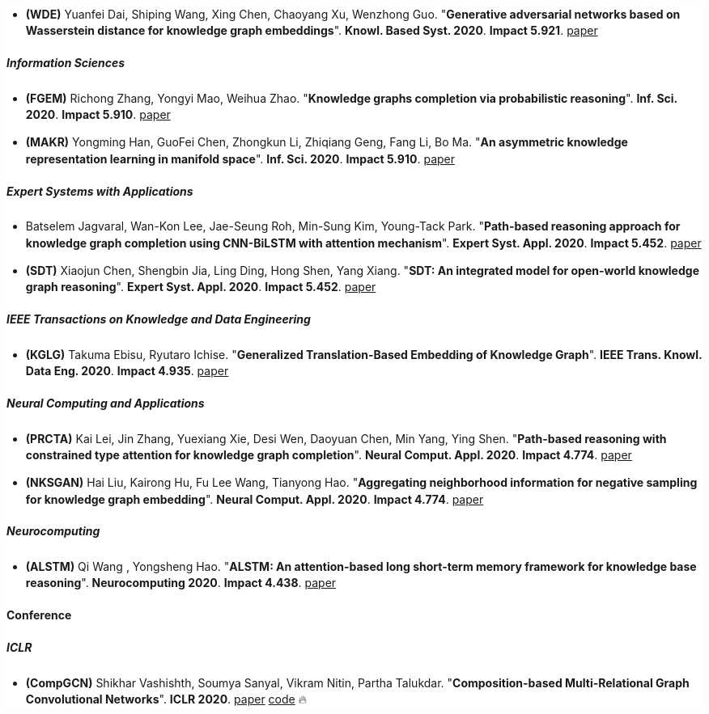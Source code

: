 - <a name="WDE"></a> **(WDE)** Yuanfei Dai, Shiping Wang, Xing Chen, Chaoyang Xu, Wenzhong Guo. "**Generative adversarial networks based on Wasserstein distance for knowledge graph embeddings**". **Knowl. Based Syst. 2020**. **Impact 5.921**. [paper](https://www.sciencedirect.com/science/article/abs/pii/S0950705119305143?via%3Dihub)

##### Information Sciences

- <a name="FGEM"></a> **(FGEM)** Richong Zhang, Yongyi Mao, Weihua Zhao. "**Knowledge graphs completion via probabilistic reasoning**". **Inf. Sci. 2020**. **Impact 5.910**. [paper](https://www.sciencedirect.com/science/article/abs/pii/S0020025520300918?via%3Dihub)

- <a name="MAKR"></a> **(MAKR)** Yongming Han, GuoFei Chen, Zhongkun Li, Zhiqiang Geng, Fang Li, Bo Ma. "**An asymmetric knowledge representation learning in manifold space**". **Inf. Sci. 2020**. **Impact 5.910**. [paper](https://doi.org/10.1016/j.ins.2020.04.036)

##### Expert Systems with Applications

- Batselem Jagvaral, Wan-Kon Lee, Jae-Seung Roh, Min-Sung Kim, Young-Tack Park. "**Path-based reasoning approach for knowledge graph completion using CNN-BiLSTM with attention mechanism**". **Expert Syst. Appl. 2020**. **Impact 5.452**. [paper](https://www.sciencedirect.com/science/article/abs/pii/S0957417419306785?via%3Dihub)

- <a name="SDT"></a> **(SDT)** Xiaojun Chen, Shengbin Jia, Ling Ding, Hong Shen, Yang Xiang. "**SDT: An integrated model for open-world knowledge graph reasoning**". **Expert Syst. Appl. 2020**. **Impact 5.452**. [paper](https://www.sciencedirect.com/science/article/abs/pii/S0957417420306904?via%3Dihub)

##### IEEE Transactions on Knowledge and Data Engineering

- <a name="KGLG"></a> **(KGLG)** Takuma Ebisu, Ryutaro Ichise. "**Generalized Translation-Based Embedding of Knowledge Graph**". **IEEE Trans. Knowl. Data Eng. 2020**. **Impact 4.935**. [paper](https://doi.org/10.1109/TKDE.2019.2893920)

##### Neural Computing and Applications

- <a name="PRCTA"></a> **(PRCTA)** Kai Lei, Jin Zhang, Yuexiang Xie, Desi Wen, Daoyuan Chen, Min Yang, Ying Shen. "**Path-based reasoning with constrained type attention for knowledge graph completion**". **Neural Comput. Appl. 2020**. **Impact 4.774**. [paper](https://link.springer.com/article/10.1007%2Fs00521-019-04181-1)

- <a name="NKSGAN"></a> **(NKSGAN)** Hai Liu, Kairong Hu, Fu Lee Wang, Tianyong Hao. "**Aggregating neighborhood information for negative sampling for knowledge graph embedding**". **Neural Comput. Appl. 2020**. **Impact 4.774**. [paper](https://link.springer.com/article/10.1007%2Fs00521-020-04940-5)

##### Neurocomputing 

- <a name="ALSTM"></a> **(ALSTM)** Qi Wang , Yongsheng Hao. "**ALSTM: An attention-based long short-term memory framework for knowledge base reasoning**". **Neurocomputing 2020**. **Impact 4.438**. [paper](https://doi.org/10.1016/j.neucom.2020.02.065)

#### Conference

##### ICLR

- <a name="CompGCN"></a> **(CompGCN)** Shikhar Vashishth, Soumya Sanyal, Vikram Nitin, Partha Talukdar. "**Composition-based Multi-Relational Graph Convolutional Networks**". **ICLR 2020**. [paper](https://openreview.net/forum?id=BylA_C4tPr) [code](https://github.com/malllabiisc/CompGCN) :fire:
